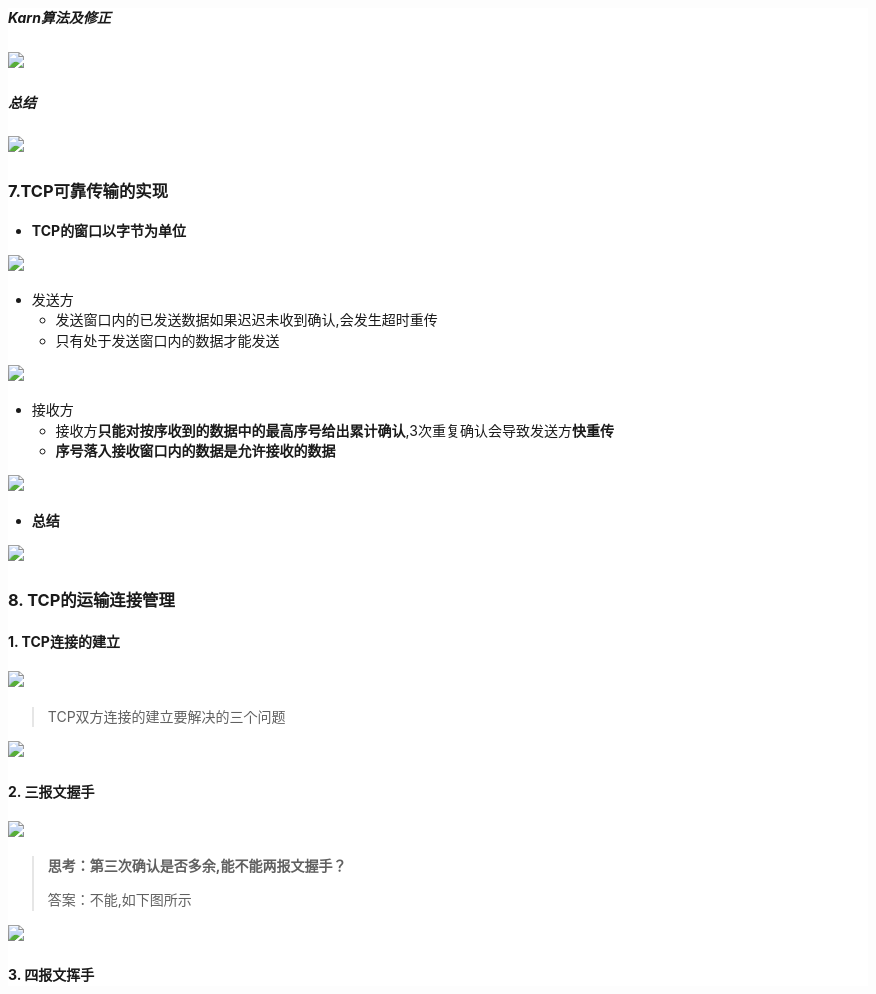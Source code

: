 ##### Karn算法及修正

![](https://img2.imgtp.com/2024/04/04/AwbzanjU.png)

##### 总结

![](https://img2.imgtp.com/2024/04/04/xrIJQlOc.png)

### 7.TCP可靠传输的实现

- **TCP的窗口以字节为单位**

![](https://img2.imgtp.com/2024/04/04/YjEPy8k0.png)

- 发送方
  - 发送窗口内的已发送数据如果迟迟未收到确认,会发生超时重传
  - 只有处于发送窗口内的数据才能发送

![](https://img2.imgtp.com/2024/04/04/fR0t7TXv.png)

- 接收方
  - 接收方**只能对按序收到的数据中的最高序号给出累计确认**,3次重复确认会导致发送方**快重传**
  - **序号落入接收窗口内的数据是允许接收的数据**

![](https://img2.imgtp.com/2024/04/04/i29w36GO.png)

- **总结**

![](https://img2.imgtp.com/2024/04/04/or468nHg.png)

### 8. TCP的运输连接管理

#### 1. TCP连接的建立

![](https://img2.imgtp.com/2024/04/04/J2XMeS5i.png)

> TCP双方连接的建立要解决的三个问题

![](https://img2.imgtp.com/2024/04/04/unn0sUEo.png)

#### 2. 三报文握手

![](https://img2.imgtp.com/2024/04/04/LViPPUEp.png)

> **思考：第三次确认是否多余,能不能两报文握手？**
>
> 答案：不能,如下图所示

![](https://img2.imgtp.com/2024/04/04/ubh3gJLp.png)

#### 3. 四报文挥手
